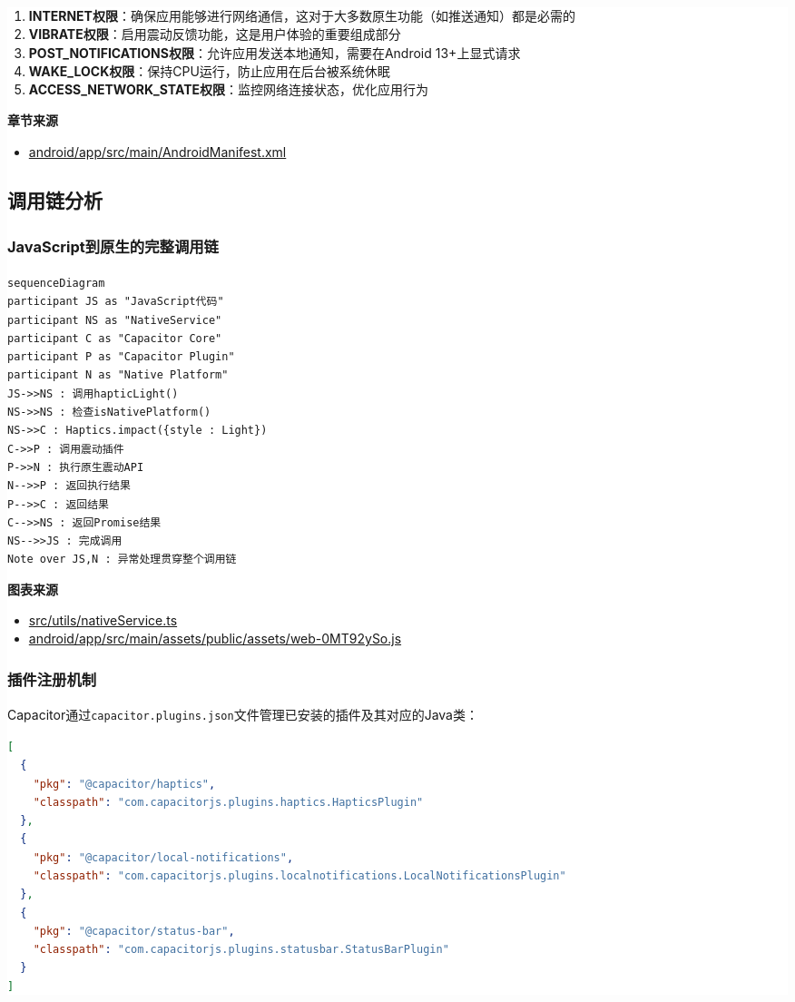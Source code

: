 1. **INTERNET权限**：确保应用能够进行网络通信，这对于大多数原生功能（如推送通知）都是必需的
2. **VIBRATE权限**：启用震动反馈功能，这是用户体验的重要组成部分
3. **POST_NOTIFICATIONS权限**：允许应用发送本地通知，需要在Android 13+上显式请求
4. **WAKE_LOCK权限**：保持CPU运行，防止应用在后台被系统休眠
5. **ACCESS_NETWORK_STATE权限**：监控网络连接状态，优化应用行为

**章节来源**
- [android/app/src/main/AndroidManifest.xml](file://android/app/src/main/AndroidManifest.xml#L37-L44)

## 调用链分析

### JavaScript到原生的完整调用链

```mermaid
sequenceDiagram
participant JS as "JavaScript代码"
participant NS as "NativeService"
participant C as "Capacitor Core"
participant P as "Capacitor Plugin"
participant N as "Native Platform"
JS->>NS : 调用hapticLight()
NS->>NS : 检查isNativePlatform()
NS->>C : Haptics.impact({style : Light})
C->>P : 调用震动插件
P->>N : 执行原生震动API
N-->>P : 返回执行结果
P-->>C : 返回结果
C-->>NS : 返回Promise结果
NS-->>JS : 完成调用
Note over JS,N : 异常处理贯穿整个调用链
```

**图表来源**
- [src/utils/nativeService.ts](file://src/utils/nativeService.ts#L10-L25)
- [android/app/src/main/assets/public/assets/web-0MT92ySo.js](file://android/app/src/main/assets/public/assets/web-0MT92ySo.js#L1-L10)

### 插件注册机制

Capacitor通过`capacitor.plugins.json`文件管理已安装的插件及其对应的Java类：

```json
[
  {
    "pkg": "@capacitor/haptics",
    "classpath": "com.capacitorjs.plugins.haptics.HapticsPlugin"
  },
  {
    "pkg": "@capacitor/local-notifications",
    "classpath": "com.capacitorjs.plugins.localnotifications.LocalNotificationsPlugin"
  },
  {
    "pkg": "@capacitor/status-bar",
    "classpath": "com.capacitorjs.plugins.statusbar.StatusBarPlugin"
  }
]
```
